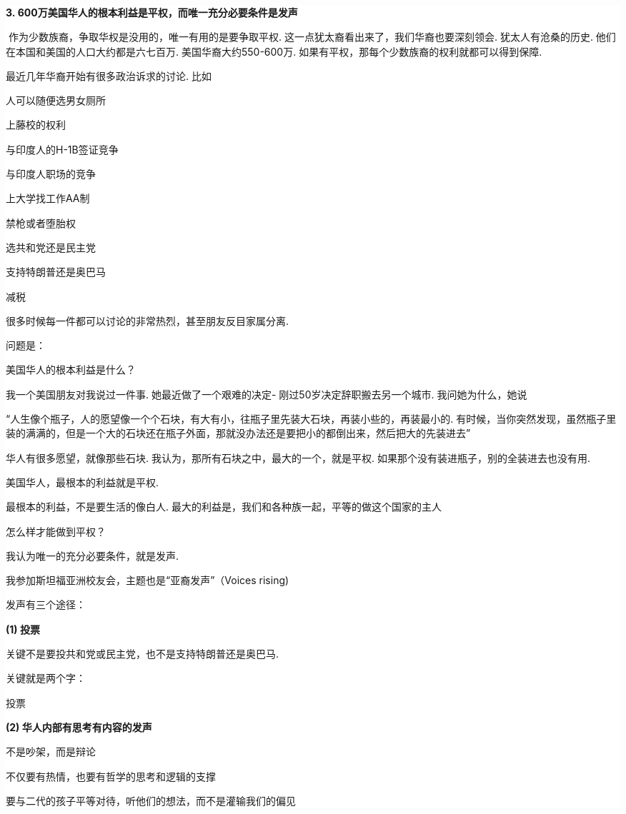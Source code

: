 **3. 600万美国华人的根本利益是平权，而唯一充分必要条件是发声**

 作为少数族裔，争取华权是没用的，唯一有用的是要争取平权. 这一点犹太裔看出来了，我们华裔也要深刻领会. 犹太人有沧桑的历史. 他们在本国和美国的人口大约都是六七百万. 美国华裔大约550-600万. 如果有平权，那每个少数族裔的权利就都可以得到保障. 

最近几年华裔开始有很多政治诉求的讨论. 比如

人可以随便选男女厕所

上藤校的权利

与印度人的H-1B签证竞争

与印度人职场的竞争

上大学找工作AA制

禁枪或者堕胎权

选共和党还是民主党

支持特朗普还是奥巴马

减税

很多时候每一件都可以讨论的非常热烈，甚至朋友反目家属分离. 

问题是：

美国华人的根本利益是什么？

我一个美国朋友对我说过一件事. 她最近做了一个艰难的决定- 刚过50岁决定辞职搬去另一个城市. 我问她为什么，她说

“人生像个瓶子，人的愿望像一个个石块，有大有小，往瓶子里先装大石块，再装小些的，再装最小的. 有时候，当你突然发现，虽然瓶子里装的满满的，但是一个大的石块还在瓶子外面，那就没办法还是要把小的都倒出来，然后把大的先装进去”

华人有很多愿望，就像那些石块. 我认为，那所有石块之中，最大的一个，就是平权. 如果那个没有装进瓶子，别的全装进去也没有用. 

美国华人，最根本的利益就是平权. 

最根本的利益，不是要生活的像白人. 最大的利益是，我们和各种族一起，平等的做这个国家的主人

怎么样才能做到平权？

我认为唯一的充分必要条件，就是发声.

我参加斯坦福亚洲校友会，主题也是“亚裔发声”（Voices rising)

发声有三个途径：

**(1) 投票**

关键不是要投共和党或民主党，也不是支持特朗普还是奥巴马.

关键就是两个字：

投票

**(2) 华人内部有思考有内容的发声**

不是吵架，而是辩论

不仅要有热情，也要有哲学的思考和逻辑的支撑

要与二代的孩子平等对待，听他们的想法，而不是灌输我们的偏见
